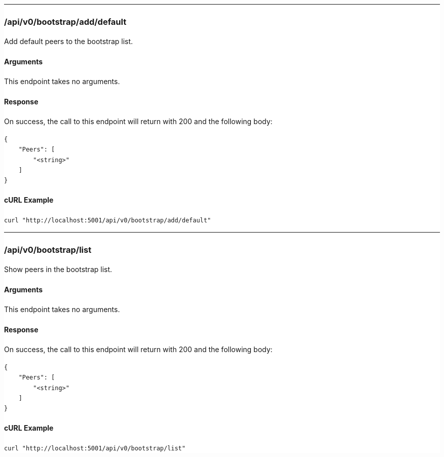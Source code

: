 ***

### /api/v0/bootstrap/add/default

Add default peers to the bootstrap list.


#### Arguments

This endpoint takes no arguments.


#### Response

On success, the call to this endpoint will return with 200 and the following body:

```text
{
    "Peers": [
        "<string>"
    ]
}

```

#### cURL Example

`curl "http://localhost:5001/api/v0/bootstrap/add/default"`

***

### /api/v0/bootstrap/list

Show peers in the bootstrap list.


#### Arguments

This endpoint takes no arguments.


#### Response

On success, the call to this endpoint will return with 200 and the following body:

```text
{
    "Peers": [
        "<string>"
    ]
}

```

#### cURL Example

`curl "http://localhost:5001/api/v0/bootstrap/list"`
